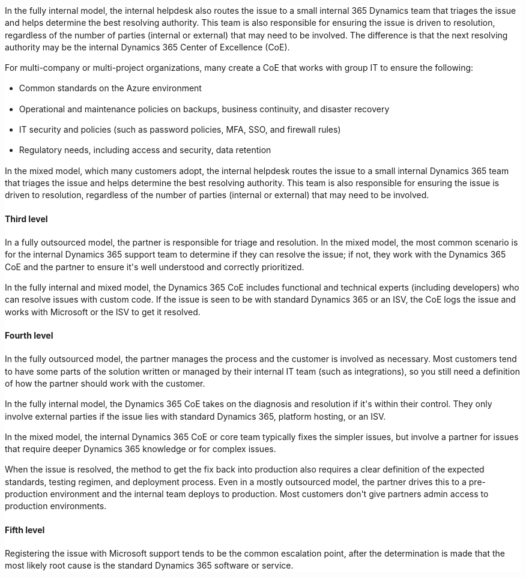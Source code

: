 In the fully internal model, the internal helpdesk also routes the issue to a small internal 365 Dynamics team that triages the issue and helps determine the best resolving authority. This team is also responsible for ensuring the issue is driven to resolution, regardless of the number of parties (internal or external) that may need to be involved. The difference is that the next resolving authority may be the internal Dynamics 365 Center of Excellence (CoE).

For multi-company or multi-project organizations, many create a CoE that works with group IT to ensure the following:

- Common standards on the Azure environment

- Operational and maintenance policies on backups, business continuity, and disaster recovery

- IT security and policies (such as password policies, MFA, SSO, and firewall rules)

- Regulatory needs, including access and security, data retention

In the mixed model, which many customers adopt, the internal helpdesk routes the issue to a small internal Dynamics 365 team that triages the issue and helps determine the best resolving authority. This team is also responsible for ensuring the issue is driven to resolution, regardless of the number of parties (internal or external) that may need to be involved.

#### Third level

In a fully outsourced model, the partner is responsible for triage and resolution. In the mixed model, the most common scenario is for the internal Dynamics 365 support team to determine if they can resolve the issue; if not, they work with the Dynamics 365 CoE and the partner to ensure it's well understood and correctly prioritized.

In the fully internal and mixed model, the Dynamics 365 CoE includes functional and technical experts (including developers) who can resolve issues with custom code. If the issue is seen to be with standard Dynamics 365 or an ISV, the CoE logs the issue and works with Microsoft or the ISV to get it resolved.

#### Fourth level

In the fully outsourced model, the partner manages the process and the customer is involved as necessary. Most customers tend to have some parts of the solution written or managed by their internal IT team (such as integrations), so you still need a definition of how the partner should work with the customer.

In the fully internal model, the Dynamics 365 CoE takes on the diagnosis and resolution if it's within their control. They only involve external parties if the issue lies with standard Dynamics 365, platform hosting, or an ISV.

In the mixed model, the internal Dynamics 365 CoE or core team typically fixes the simpler issues, but involve a partner for issues that require deeper Dynamics 365 knowledge or for complex issues.

When the issue is resolved, the method to get the fix back into production also requires a clear definition of the expected standards, testing regimen, and deployment process. Even in a mostly outsourced model, the partner drives this to a pre-production environment and the internal team deploys to production. Most customers don't give partners admin access to production environments.

#### Fifth level

Registering the issue with Microsoft support tends to be the common escalation point, after the determination is made that the most likely root cause is the standard Dynamics 365 software or service.
